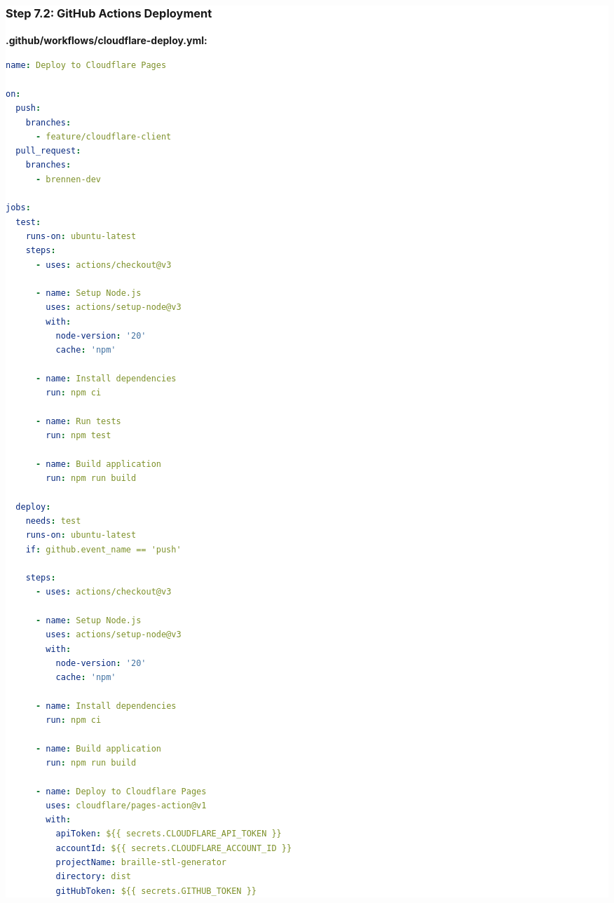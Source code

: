### Step 7.2: GitHub Actions Deployment

**.github/workflows/cloudflare-deploy.yml:**
```yaml
name: Deploy to Cloudflare Pages

on:
  push:
    branches:
      - feature/cloudflare-client
  pull_request:
    branches:
      - brennen-dev

jobs:
  test:
    runs-on: ubuntu-latest
    steps:
      - uses: actions/checkout@v3
      
      - name: Setup Node.js
        uses: actions/setup-node@v3
        with:
          node-version: '20'
          cache: 'npm'
      
      - name: Install dependencies
        run: npm ci
      
      - name: Run tests
        run: npm test
      
      - name: Build application
        run: npm run build

  deploy:
    needs: test
    runs-on: ubuntu-latest
    if: github.event_name == 'push'
    
    steps:
      - uses: actions/checkout@v3
      
      - name: Setup Node.js
        uses: actions/setup-node@v3
        with:
          node-version: '20'
          cache: 'npm'
      
      - name: Install dependencies
        run: npm ci
      
      - name: Build application
        run: npm run build
      
      - name: Deploy to Cloudflare Pages
        uses: cloudflare/pages-action@v1
        with:
          apiToken: ${{ secrets.CLOUDFLARE_API_TOKEN }}
          accountId: ${{ secrets.CLOUDFLARE_ACCOUNT_ID }}
          projectName: braille-stl-generator
          directory: dist
          gitHubToken: ${{ secrets.GITHUB_TOKEN }}
```